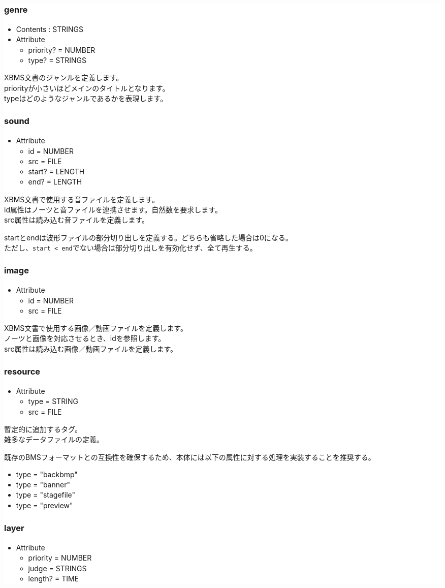 ### genre
- Contents : STRINGS
- Attribute
	- priority? = NUMBER
	- type? = STRINGS

XBMS文書のジャンルを定義します。  
priorityが小さいほどメインのタイトルとなります。  
typeはどのようなジャンルであるかを表現します。

### sound
- Attribute
	- id = NUMBER
	- src = FILE
	- start? = LENGTH
	- end? = LENGTH

XBMS文書で使用する音ファイルを定義します。  
id属性はノーツと音ファイルを連携させます。自然数を要求します。  
src属性は読み込む音ファイルを定義します。

startとendは波形ファイルの部分切り出しを定義する。どちらも省略した場合は0になる。  
ただし、`start < end`でない場合は部分切り出しを有効化せず、全て再生する。

### image
- Attribute
	- id = NUMBER
	- src = FILE

XBMS文書で使用する画像／動画ファイルを定義します。  
ノーツと画像を対応させるとき、idを参照します。  
src属性は読み込む画像／動画ファイルを定義します。



### resource
- Attribute
	- type = STRING
	- src = FILE

暫定的に追加するタグ。  
雑多なデータファイルの定義。

既存のBMSフォーマットとの互換性を確保するため、本体には以下の属性に対する処理を実装することを推奨する。

- type = "backbmp"
- type = "banner"
- type = "stagefile"
- type = "preview"

### layer
- Attribute
	- priority = NUMBER
	- judge = STRINGS
	- length? = TIME

